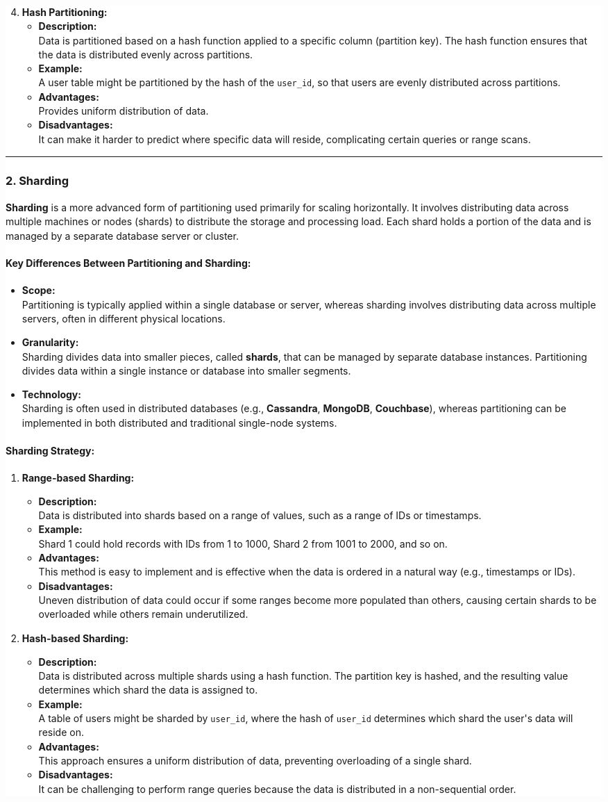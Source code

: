 4. **Hash Partitioning:**
   - **Description:**  
     Data is partitioned based on a hash function applied to a specific column (partition key). The hash function ensures that the data is distributed evenly across partitions.
   - **Example:**  
     A user table might be partitioned by the hash of the `user_id`, so that users are evenly distributed across partitions.
   - **Advantages:**  
     Provides uniform distribution of data.
   - **Disadvantages:**  
     It can make it harder to predict where specific data will reside, complicating certain queries or range scans.

---

### **2. Sharding**

**Sharding** is a more advanced form of partitioning used primarily for scaling horizontally. It involves distributing data across multiple machines or nodes (shards) to distribute the storage and processing load. Each shard holds a portion of the data and is managed by a separate database server or cluster.

#### **Key Differences Between Partitioning and Sharding:**

- **Scope:**  
  Partitioning is typically applied within a single database or server, whereas sharding involves distributing data across multiple servers, often in different physical locations.
  
- **Granularity:**  
  Sharding divides data into smaller pieces, called **shards**, that can be managed by separate database instances. Partitioning divides data within a single instance or database into smaller segments.

- **Technology:**  
  Sharding is often used in distributed databases (e.g., **Cassandra**, **MongoDB**, **Couchbase**), whereas partitioning can be implemented in both distributed and traditional single-node systems.

#### **Sharding Strategy:**

1. **Range-based Sharding:**
   - **Description:**  
     Data is distributed into shards based on a range of values, such as a range of IDs or timestamps.
   - **Example:**  
     Shard 1 could hold records with IDs from 1 to 1000, Shard 2 from 1001 to 2000, and so on.
   - **Advantages:**  
     This method is easy to implement and is effective when the data is ordered in a natural way (e.g., timestamps or IDs).
   - **Disadvantages:**  
     Uneven distribution of data could occur if some ranges become more populated than others, causing certain shards to be overloaded while others remain underutilized.

2. **Hash-based Sharding:**
   - **Description:**  
     Data is distributed across multiple shards using a hash function. The partition key is hashed, and the resulting value determines which shard the data is assigned to.
   - **Example:**  
     A table of users might be sharded by `user_id`, where the hash of `user_id` determines which shard the user's data will reside on.
   - **Advantages:**  
     This approach ensures a uniform distribution of data, preventing overloading of a single shard.
   - **Disadvantages:**  
     It can be challenging to perform range queries because the data is distributed in a non-sequential order.

